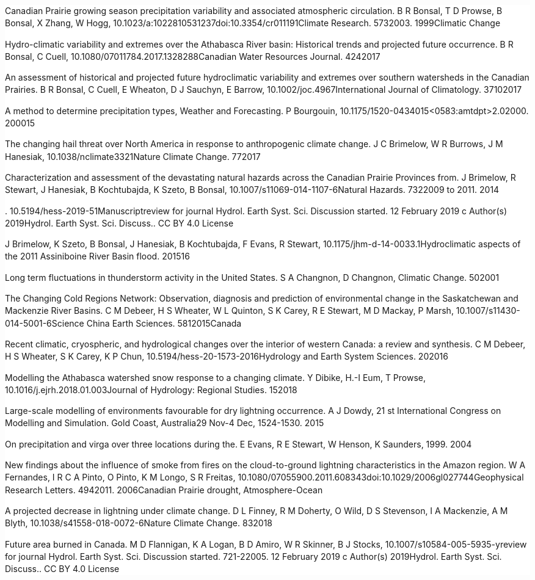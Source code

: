 Canadian Prairie growing season precipitation variability and associated atmospheric circulation. B R Bonsal, T D Prowse, B Bonsal, X Zhang, W Hogg, 10.1023/a:1022810531237doi:10.3354/cr011191Climate Research. 5732003. 1999Climatic Change

Hydro-climatic variability and extremes over the Athabasca River basin: Historical trends and projected future occurrence. B R Bonsal, C Cuell, 10.1080/07011784.2017.1328288Canadian Water Resources Journal. 4242017

An assessment of historical and projected future hydroclimatic variability and extremes over southern watersheds in the Canadian Prairies. B R Bonsal, C Cuell, E Wheaton, D J Sauchyn, E Barrow, 10.1002/joc.4967International Journal of Climatology. 37102017

A method to determine precipitation types, Weather and Forecasting. P Bourgouin, 10.1175/1520-0434015<0583:amtdpt>2.02000. 200015

The changing hail threat over North America in response to anthropogenic climate change. J C Brimelow, W R Burrows, J M Hanesiak, 10.1038/nclimate3321Nature Climate Change. 772017

Characterization and assessment of the devastating natural hazards across the Canadian Prairie Provinces from. J Brimelow, R Stewart, J Hanesiak, B Kochtubajda, K Szeto, B Bonsal, 10.1007/s11069-014-1107-6Natural Hazards. 7322009 to 2011. 2014

. 10.5194/hess-2019-51Manuscriptreview for journal Hydrol. Earth Syst. Sci. Discussion started. 12 February 2019 c Author(s) 2019Hydrol. Earth Syst. Sci. Discuss.. CC BY 4.0 License

J Brimelow, K Szeto, B Bonsal, J Hanesiak, B Kochtubajda, F Evans, R Stewart, 10.1175/jhm-d-14-0033.1Hydroclimatic aspects of the 2011 Assiniboine River Basin flood. 201516

Long term fluctuations in thunderstorm activity in the United States. S A Changnon, D Changnon, Climatic Change. 502001

The Changing Cold Regions Network: Observation, diagnosis and prediction of environmental change in the Saskatchewan and Mackenzie River Basins. C M Debeer, H S Wheater, W L Quinton, S K Carey, R E Stewart, M D Mackay, P Marsh, 10.1007/s11430-014-5001-6Science China Earth Sciences. 5812015Canada

Recent climatic, cryospheric, and hydrological changes over the interior of western Canada: a review and synthesis. C M Debeer, H S Wheater, S K Carey, K P Chun, 10.5194/hess-20-1573-2016Hydrology and Earth System Sciences. 202016

Modelling the Athabasca watershed snow response to a changing climate. Y Dibike, H.-I Eum, T Prowse, 10.1016/j.ejrh.2018.01.003Journal of Hydrology: Regional Studies. 152018

Large-scale modelling of environments favourable for dry lightning occurrence. A J Dowdy, 21 st International Congress on Modelling and Simulation. Gold Coast, Australia29 Nov-4 Dec, 1524-1530. 2015

On precipitation and virga over three locations during the. E Evans, R E Stewart, W Henson, K Saunders, 1999. 2004

New findings about the influence of smoke from fires on the cloud-to-ground lightning characteristics in the Amazon region. W A Fernandes, I R C A Pinto, O Pinto, K M Longo, S R Freitas, 10.1080/07055900.2011.608343doi:10.1029/2006gl027744Geophysical Research Letters. 4942011. 2006Canadian Prairie drought, Atmosphere-Ocean

A projected decrease in lightning under climate change. D L Finney, R M Doherty, O Wild, D S Stevenson, I A Mackenzie, A M Blyth, 10.1038/s41558-018-0072-6Nature Climate Change. 832018

Future area burned in Canada. M D Flannigan, K A Logan, B D Amiro, W R Skinner, B J Stocks, 10.1007/s10584-005-5935-yreview for journal Hydrol. Earth Syst. Sci. Discussion started. 721-22005. 12 February 2019 c Author(s) 2019Hydrol. Earth Syst. Sci. Discuss.. CC BY 4.0 License
